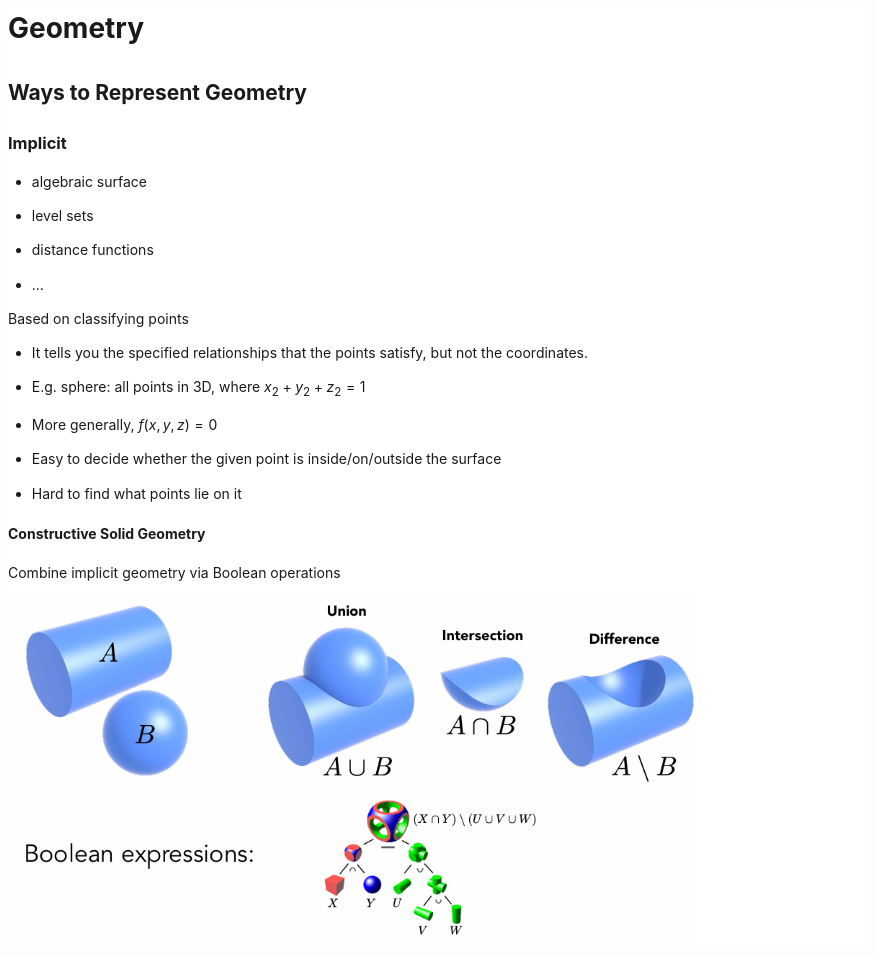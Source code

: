 # Geometry

## Ways to Represent Geometry

### Implicit

* algebraic surface

* level sets

* distance functions

* ...

Based on classifying points

* It tells you the specified relationships that the points satisfy, but not the coordinates.

* E.g. sphere: all points in 3D, where $x_2+y_2+z_2 = 1$

* More generally, $f(x,y,z) = 0$

* Easy to decide whether the given point is inside/on/outside the surface

* Hard to find what points lie on it

#### Constructive Solid Geometry

Combine implicit geometry via Boolean operations

<img src="./img/Geo0.png" alt="" style="width: 80%;">
